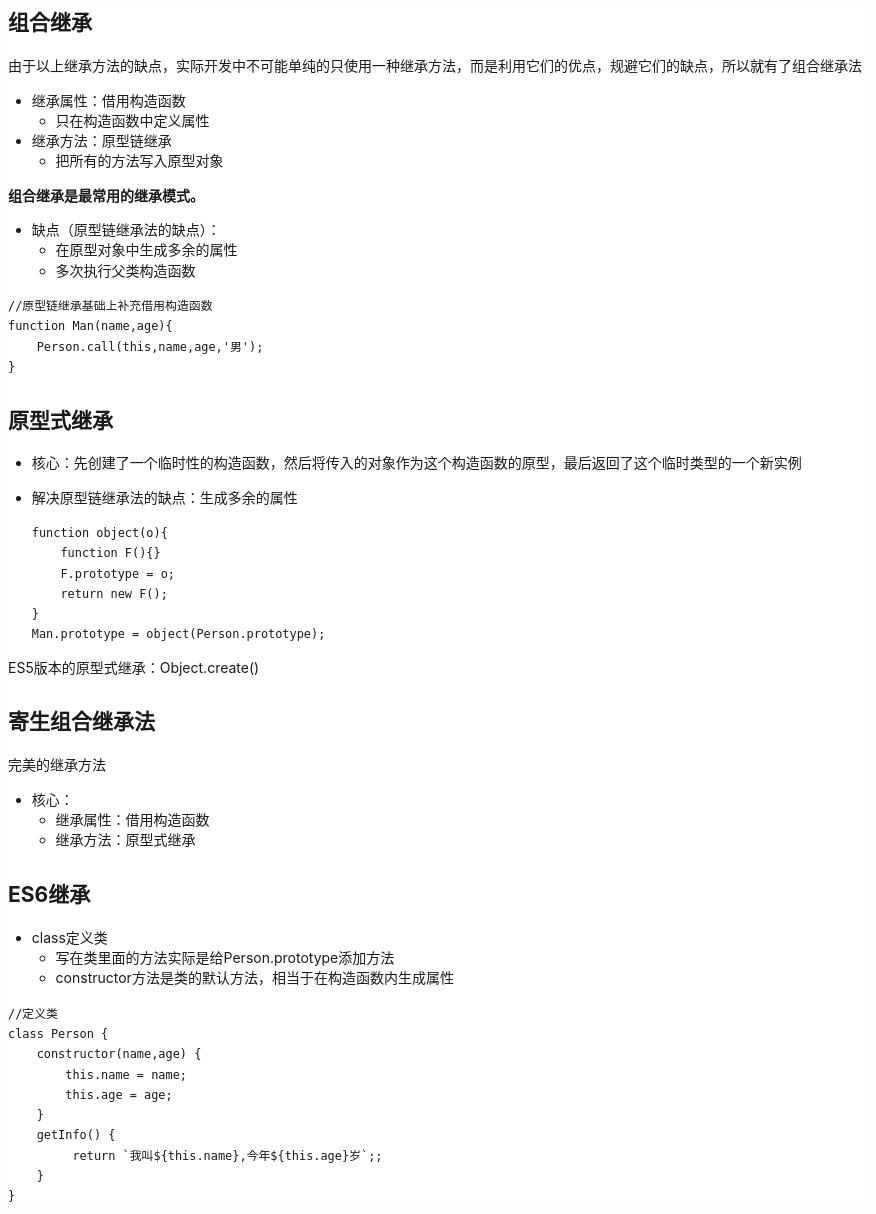 ## 组合继承

由于以上继承方法的缺点，实际开发中不可能单纯的只使用一种继承方法，而是利用它们的优点，规避它们的缺点，所以就有了组合继承法

- 继承属性：借用构造函数
    - 只在构造函数中定义属性
- 继承方法：原型链继承
    - 把所有的方法写入原型对象

**组合继承是最常用的继承模式。**

- 缺点（原型链继承法的缺点）：
    - 在原型对象中生成多余的属性
    - 多次执行父类构造函数

```
//原型链继承基础上补充借用构造函数
function Man(name,age){
    Person.call(this,name,age,'男');
}
```

## 原型式继承

- 核心：先创建了一个临时性的构造函数，然后将传入的对象作为这个构造函数的原型，最后返回了这个临时类型的一个新实例

- 解决原型链继承法的缺点：生成多余的属性

    ```
    function object(o){
        function F(){}
        F.prototype = o;
        return new F();
    }
    Man.prototype = object(Person.prototype);
    ```

ES5版本的原型式继承：Object.create()

## 寄生组合继承法

完美的继承方法

- 核心：
    - 继承属性：借用构造函数
    - 继承方法：原型式继承

## ES6继承

* class定义类
    * 写在类里面的方法实际是给Person.prototype添加方法
    * constructor方法是类的默认方法，相当于在构造函数内生成属性

```
//定义类
class Person {
    constructor(name,age) {
        this.name = name;
        this.age = age;
    }
    getInfo() {
         return `我叫${this.name},今年${this.age}岁`;;
    }
}
```
